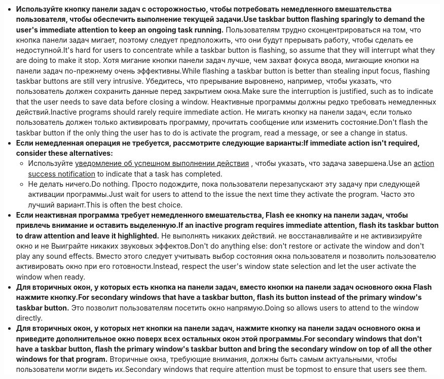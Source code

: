 -   <span data-ttu-id="35d7d-333">**Используйте кнопку панели задач с осторожностью, чтобы потребовать немедленного вмешательства пользователя, чтобы обеспечить выполнение текущей задачи.**</span><span class="sxs-lookup"><span data-stu-id="35d7d-333">**Use taskbar button flashing sparingly to demand the user's immediate attention to keep an ongoing task running.**</span></span> <span data-ttu-id="35d7d-334">Пользователям трудно сконцентрироваться на том, что кнопка панели задач мигает, поэтому следует предположить, что они будут прерывать работу, чтобы сделать ее недоступной.</span><span class="sxs-lookup"><span data-stu-id="35d7d-334">It's hard for users to concentrate while a taskbar button is flashing, so assume that they will interrupt what they are doing to make it stop.</span></span> <span data-ttu-id="35d7d-335">Хотя мигание кнопки панели задач лучше, чем захват фокуса ввода, мигающие кнопки на панели задач по-прежнему очень эффективны.</span><span class="sxs-lookup"><span data-stu-id="35d7d-335">While flashing a taskbar button is better than stealing input focus, flashing taskbar buttons are still very intrusive.</span></span> <span data-ttu-id="35d7d-336">Убедитесь, что прерывание выровнено, например, чтобы указать, что пользователь должен сохранить данные перед закрытием окна.</span><span class="sxs-lookup"><span data-stu-id="35d7d-336">Make sure the interruption is justified, such as to indicate that the user needs to save data before closing a window.</span></span> <span data-ttu-id="35d7d-337">Неактивные программы должны редко требовать немедленных действий.</span><span class="sxs-lookup"><span data-stu-id="35d7d-337">Inactive programs should rarely require immediate action.</span></span> <span data-ttu-id="35d7d-338">Не мигать кнопку на панели задач, если только пользователь должен только активировать программу, прочитать сообщение или изменить состояние.</span><span class="sxs-lookup"><span data-stu-id="35d7d-338">Don't flash the taskbar button if the only thing the user has to do is activate the program, read a message, or see a change in status.</span></span>
-   <span data-ttu-id="35d7d-339">**Если немедленная операция не требуется, рассмотрите следующие варианты:**</span><span class="sxs-lookup"><span data-stu-id="35d7d-339">**If immediate action isn't required, consider these alternatives:**</span></span>
    -   <span data-ttu-id="35d7d-340">Используйте [уведомление об успешном выполнении действия](mess-notif.md) , чтобы указать, что задача завершена.</span><span class="sxs-lookup"><span data-stu-id="35d7d-340">Use an [action success notification](mess-notif.md) to indicate that a task has completed.</span></span>
    -   <span data-ttu-id="35d7d-341">Не делать ничего.</span><span class="sxs-lookup"><span data-stu-id="35d7d-341">Do nothing.</span></span> <span data-ttu-id="35d7d-342">Просто подождите, пока пользователи перезапускают эту задачу при следующей активации программы.</span><span class="sxs-lookup"><span data-stu-id="35d7d-342">Just wait for users to attend to the issue the next time they activate the program.</span></span> <span data-ttu-id="35d7d-343">Часто это лучший вариант.</span><span class="sxs-lookup"><span data-stu-id="35d7d-343">This is often the best choice.</span></span>
-   <span data-ttu-id="35d7d-344">**Если неактивная программа требует немедленного вмешательства, Flash ее кнопку на панели задач, чтобы привлечь внимание и оставить выделенную.**</span><span class="sxs-lookup"><span data-stu-id="35d7d-344">**If an inactive program requires immediate attention, flash its taskbar button to draw attention and leave it highlighted.**</span></span> <span data-ttu-id="35d7d-345">Не выполнять никаких действий. не восстанавливайте и не активизируйте окно и не Выиграйте никаких звуковых эффектов.</span><span class="sxs-lookup"><span data-stu-id="35d7d-345">Don't do anything else: don't restore or activate the window and don't play any sound effects.</span></span> <span data-ttu-id="35d7d-346">Вместо этого следует учитывать выбор состояния окна пользователя и позволить пользователю активировать окно при его готовности.</span><span class="sxs-lookup"><span data-stu-id="35d7d-346">Instead, respect the user's window state selection and let the user activate the window when ready.</span></span>
-   <span data-ttu-id="35d7d-347">**Для вторичных окон, у которых есть кнопка на панели задач, вместо кнопки на панели задач основного окна Flash нажмите кнопку.**</span><span class="sxs-lookup"><span data-stu-id="35d7d-347">**For secondary windows that have a taskbar button, flash its button instead of the primary window's taskbar button.**</span></span> <span data-ttu-id="35d7d-348">Это позволит пользователям посетить окно напрямую.</span><span class="sxs-lookup"><span data-stu-id="35d7d-348">Doing so allows users to attend to the window directly.</span></span>
-   <span data-ttu-id="35d7d-349">**Для вторичных окон, у которых нет кнопки на панели задач, нажмите кнопку на панели задач основного окна и приведите дополнительное окно поверх всех остальных окон этой программы.**</span><span class="sxs-lookup"><span data-stu-id="35d7d-349">**For secondary windows that don't have a taskbar button, flash the primary window's taskbar button and bring the secondary window on top of all the other windows for that program.**</span></span> <span data-ttu-id="35d7d-350">Вторичные окна, требующие внимания, должны быть самым актуальными, чтобы пользователи могли видеть их.</span><span class="sxs-lookup"><span data-stu-id="35d7d-350">Secondary windows that require attention must be topmost to ensure that users see them.</span></span>